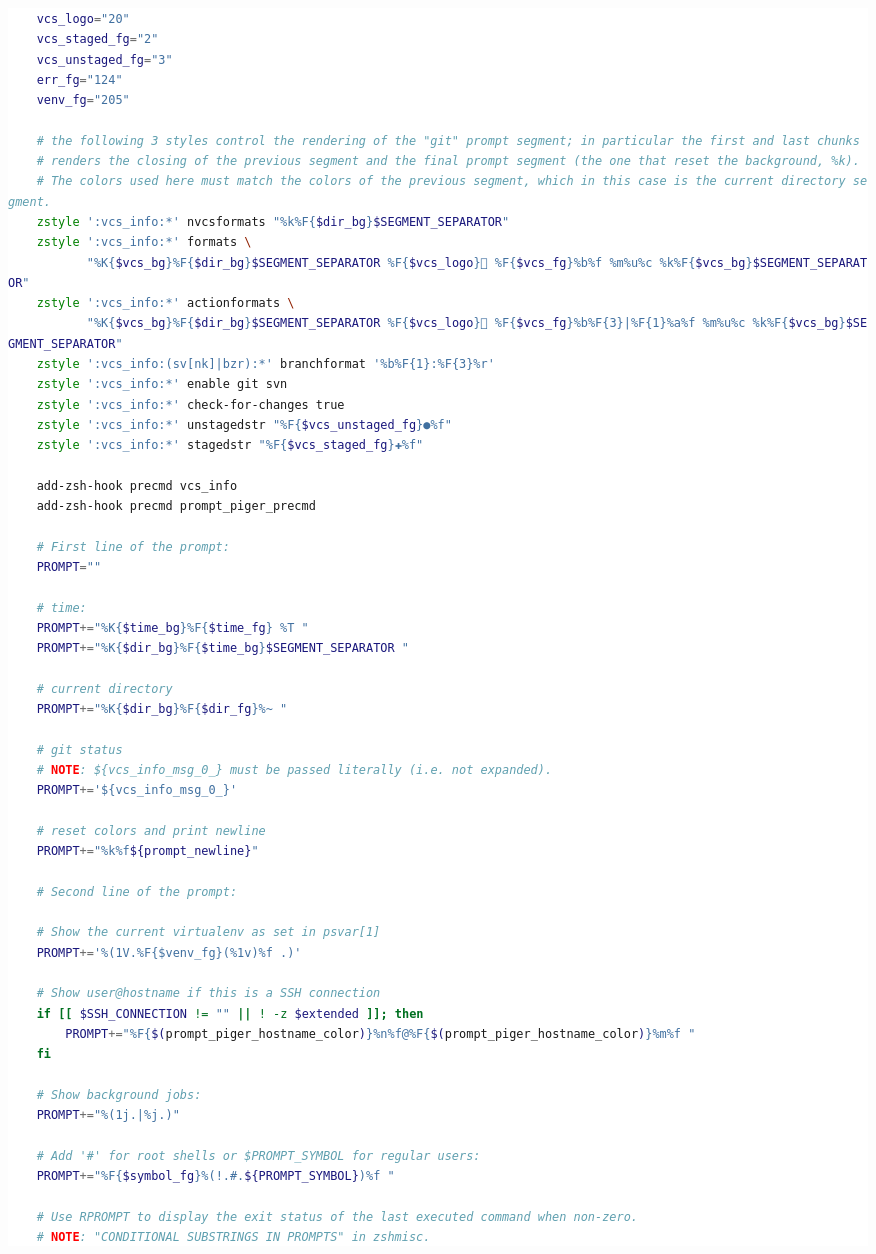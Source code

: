 ```zsh
    vcs_logo="20"
    vcs_staged_fg="2"
    vcs_unstaged_fg="3"
    err_fg="124"
    venv_fg="205"

    # the following 3 styles control the rendering of the "git" prompt segment; in particular the first and last chunks
    # renders the closing of the previous segment and the final prompt segment (the one that reset the background, %k).
    # The colors used here must match the colors of the previous segment, which in this case is the current directory segment.
    zstyle ':vcs_info:*' nvcsformats "%k%F{$dir_bg}$SEGMENT_SEPARATOR"
    zstyle ':vcs_info:*' formats \
           "%K{$vcs_bg}%F{$dir_bg}$SEGMENT_SEPARATOR %F{$vcs_logo} %F{$vcs_fg}%b%f %m%u%c %k%F{$vcs_bg}$SEGMENT_SEPARATOR"
    zstyle ':vcs_info:*' actionformats \
           "%K{$vcs_bg}%F{$dir_bg}$SEGMENT_SEPARATOR %F{$vcs_logo} %F{$vcs_fg}%b%F{3}|%F{1}%a%f %m%u%c %k%F{$vcs_bg}$SEGMENT_SEPARATOR"
    zstyle ':vcs_info:(sv[nk]|bzr):*' branchformat '%b%F{1}:%F{3}%r'
    zstyle ':vcs_info:*' enable git svn
    zstyle ':vcs_info:*' check-for-changes true
    zstyle ':vcs_info:*' unstagedstr "%F{$vcs_unstaged_fg}●%f"
    zstyle ':vcs_info:*' stagedstr "%F{$vcs_staged_fg}✚%f"

    add-zsh-hook precmd vcs_info
    add-zsh-hook precmd prompt_piger_precmd

    # First line of the prompt:
    PROMPT=""

    # time:
    PROMPT+="%K{$time_bg}%F{$time_fg} %T "
    PROMPT+="%K{$dir_bg}%F{$time_bg}$SEGMENT_SEPARATOR "

    # current directory
    PROMPT+="%K{$dir_bg}%F{$dir_fg}%~ "

    # git status
    # NOTE: ${vcs_info_msg_0_} must be passed literally (i.e. not expanded).
    PROMPT+='${vcs_info_msg_0_}'

    # reset colors and print newline
    PROMPT+="%k%f${prompt_newline}"

    # Second line of the prompt:

    # Show the current virtualenv as set in psvar[1]
    PROMPT+='%(1V.%F{$venv_fg}(%1v)%f .)'

    # Show user@hostname if this is a SSH connection
    if [[ $SSH_CONNECTION != "" || ! -z $extended ]]; then
        PROMPT+="%F{$(prompt_piger_hostname_color)}%n%f@%F{$(prompt_piger_hostname_color)}%m%f "
    fi

    # Show background jobs:
    PROMPT+="%(1j.|%j.)"

    # Add '#' for root shells or $PROMPT_SYMBOL for regular users:
    PROMPT+="%F{$symbol_fg}%(!.#.${PROMPT_SYMBOL})%f "

    # Use RPROMPT to display the exit status of the last executed command when non-zero.
    # NOTE: "CONDITIONAL SUBSTRINGS IN PROMPTS" in zshmisc.
```